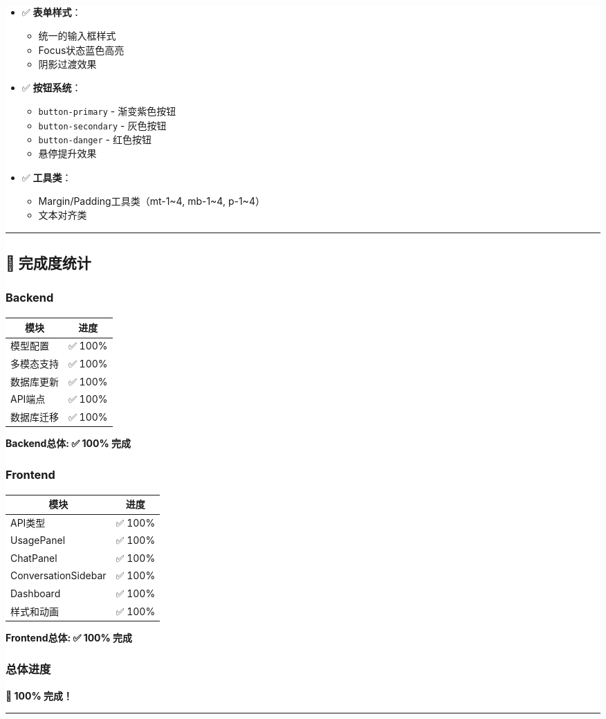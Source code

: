 - ✅ **表单样式**：
  - 统一的输入框样式
  - Focus状态蓝色高亮
  - 阴影过渡效果
  
- ✅ **按钮系统**：
  - `button-primary` - 渐变紫色按钮
  - `button-secondary` - 灰色按钮
  - `button-danger` - 红色按钮
  - 悬停提升效果
  
- ✅ **工具类**：
  - Margin/Padding工具类（mt-1~4, mb-1~4, p-1~4）
  - 文本对齐类

---

## 🎯 完成度统计

### Backend
| 模块 | 进度 |
|------|------|
| 模型配置 | ✅ 100% |
| 多模态支持 | ✅ 100% |
| 数据库更新 | ✅ 100% |
| API端点 | ✅ 100% |
| 数据库迁移 | ✅ 100% |

**Backend总体: ✅ 100% 完成**

### Frontend
| 模块 | 进度 |
|------|------|
| API类型 | ✅ 100% |
| UsagePanel | ✅ 100% |
| ChatPanel | ✅ 100% |
| ConversationSidebar | ✅ 100% |
| Dashboard | ✅ 100% |
| 样式和动画 | ✅ 100% |

**Frontend总体: ✅ 100% 完成**

### 总体进度
**🎉 100% 完成！**

---